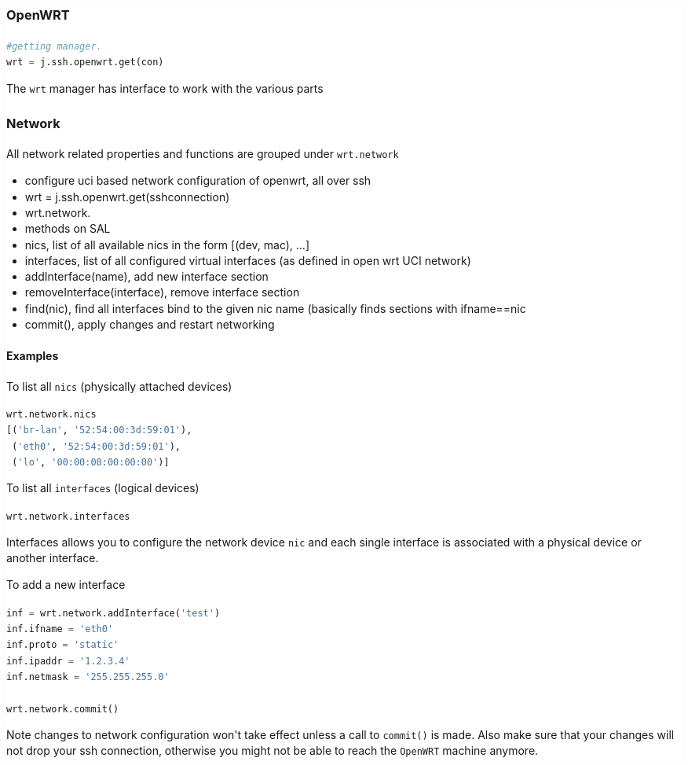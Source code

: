 ### OpenWRT

```python
#getting manager.
wrt = j.ssh.openwrt.get(con)
```

The `wrt` manager has interface to work with the various parts

### Network

All network related properties and functions are grouped under `wrt.network` 
* configure uci based network configuration of openwrt, all over ssh
 * wrt = j.ssh.openwrt.get(sshconnection)
 * wrt.network.<method>
* methods on SAL
 * nics, list of all available nics in the form [(dev, mac), ...]
 * interfaces, list of all configured virtual interfaces (as defined in open wrt UCI network)
 * addInterface(name), add new interface section
 * removeInterface(interface), remove interface section
 * find(nic), find all interfaces bind to the given nic name (basically finds sections with ifname==nic
 * commit(), apply changes and restart networking

#### Examples

To list all `nics` (physically attached devices)

```python
wrt.network.nics
[('br-lan', '52:54:00:3d:59:01'),
 ('eth0', '52:54:00:3d:59:01'),
 ('lo', '00:00:00:00:00:00')]
```

To list all `interfaces` (logical devices)

```python
wrt.network.interfaces
```
Interfaces allows you to configure the network device `nic` and each single interface is associated with a physical device or another interface. 

To add a new interface

```python
inf = wrt.network.addInterface('test')
inf.ifname = 'eth0'
inf.proto = 'static'
inf.ipaddr = '1.2.3.4'
inf.netmask = '255.255.255.0'

wrt.network.commit()
```

Note changes to network configuration won't take effect unless a call to `commit()` is made.
Also make sure that your changes will not drop your ssh connection, otherwise you might not be able to reach the `OpenWRT` machine anymore.
